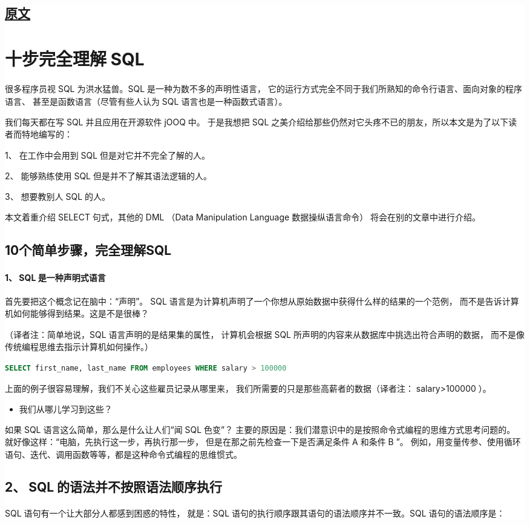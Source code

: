 

## [原文](http://blog.jobbole.com/55086/)

# 十步完全理解 SQL

很多程序员视 SQL 为洪水猛兽。SQL 是一种为数不多的声明性语言，
它的运行方式完全不同于我们所熟知的命令行语言、面向对象的程序语言、
甚至是函数语言（尽管有些人认为 SQL 语言也是一种函数式语言）。

我们每天都在写 SQL 并且应用在开源软件 jOOQ 中。
于是我想把 SQL 之美介绍给那些仍然对它头疼不已的朋友，所以本文是为了以下读者而特地编写的：

1、 在工作中会用到 SQL 但是对它并不完全了解的人。

2、 能够熟练使用 SQL 但是并不了解其语法逻辑的人。

3、 想要教别人 SQL 的人。


本文着重介绍 SELECT 句式，其他的 DML （Data Manipulation Language 数据操纵语言命令）
将会在别的文章中进行介绍。



## 10个简单步骤，完全理解SQL

#### 1、 SQL 是一种声明式语言

首先要把这个概念记在脑中：“声明”。 
SQL 语言是为计算机声明了一个你想从原始数据中获得什么样的结果的一个范例，
而不是告诉计算机如何能够得到结果。这是不是很棒？

（译者注：简单地说，SQL 语言声明的是结果集的属性，
计算机会根据 SQL 所声明的内容来从数据库中挑选出符合声明的数据，
而不是像传统编程思维去指示计算机如何操作。）

```sql
SELECT first_name, last_name FROM employees WHERE salary > 100000
```

上面的例子很容易理解，我们不关心这些雇员记录从哪里来，
我们所需要的只是那些高薪者的数据（译者注： salary>100000 ）。

- 我们从哪儿学习到这些？

如果 SQL 语言这么简单，那么是什么让人们“闻 SQL 色变”？
主要的原因是：我们潜意识中的是按照命令式编程的思维方式思考问题的。
就好像这样：“电脑，先执行这一步，再执行那一步，
但是在那之前先检查一下是否满足条件 A 和条件 B ”。
例如，用变量传参、使用循环语句、迭代、调用函数等等，都是这种命令式编程的思维惯式。


## 2、 SQL 的语法并不按照语法顺序执行

SQL 语句有一个让大部分人都感到困惑的特性，
就是：SQL 语句的执行顺序跟其语句的语法顺序并不一致。SQL 语句的语法顺序是：
